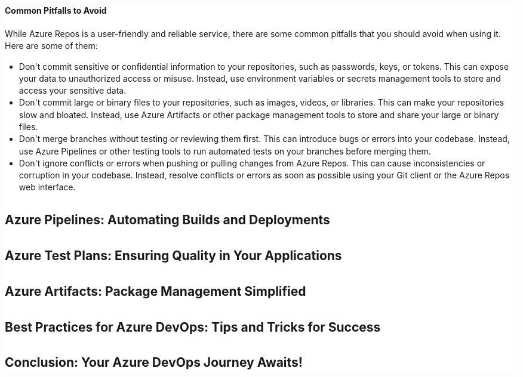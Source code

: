 #### Common Pitfalls to Avoid

While Azure Repos is a user-friendly and reliable service, there are some common pitfalls that you should avoid when using it. Here are some of them:

- Don't commit sensitive or confidential information to your repositories, such as passwords, keys, or tokens. This can expose your data to unauthorized access or misuse. Instead, use environment variables or secrets management tools to store and access your sensitive data.
- Don't commit large or binary files to your repositories, such as images, videos, or libraries. This can make your repositories slow and bloated. Instead, use Azure Artifacts or other package management tools to store and share your large or binary files.
- Don't merge branches without testing or reviewing them first. This can introduce bugs or errors into your codebase. Instead, use Azure Pipelines or other testing tools to run automated tests on your branches before merging them.
- Don't ignore conflicts or errors when pushing or pulling changes from Azure Repos. This can cause inconsistencies or corruption in your codebase. Instead, resolve conflicts or errors as soon as possible using your Git client or the Azure Repos web interface.

## Azure Pipelines: Automating Builds and Deployments
## Azure Test Plans: Ensuring Quality in Your Applications
## Azure Artifacts: Package Management Simplified
## Best Practices for Azure DevOps: Tips and Tricks for Success
## Conclusion: Your Azure DevOps Journey Awaits!

